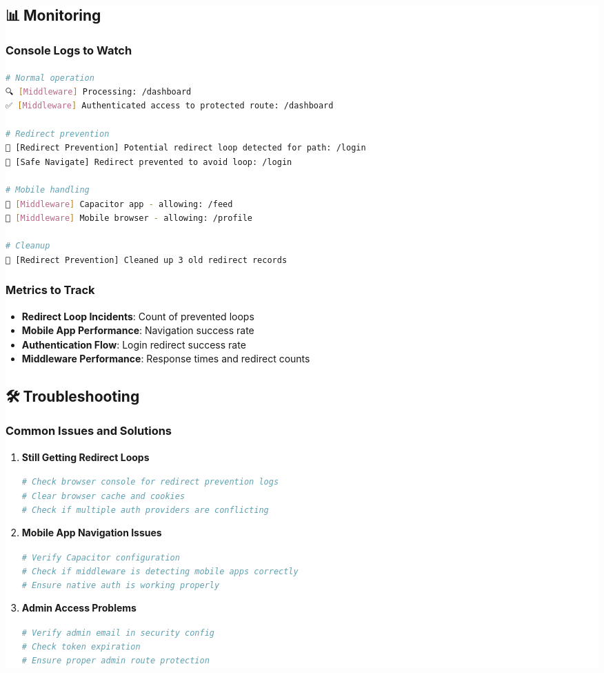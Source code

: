 ## 📊 Monitoring

### Console Logs to Watch

```bash
# Normal operation
🔍 [Middleware] Processing: /dashboard
✅ [Middleware] Authenticated access to protected route: /dashboard

# Redirect prevention
🚫 [Redirect Prevention] Potential redirect loop detected for path: /login
🚫 [Safe Navigate] Redirect prevented to avoid loop: /login

# Mobile handling
📱 [Middleware] Capacitor app - allowing: /feed
📱 [Middleware] Mobile browser - allowing: /profile

# Cleanup
🧹 [Redirect Prevention] Cleaned up 3 old redirect records
```

### Metrics to Track

- **Redirect Loop Incidents**: Count of prevented loops
- **Mobile App Performance**: Navigation success rate
- **Authentication Flow**: Login redirect success rate
- **Middleware Performance**: Response times and redirect counts

## 🛠️ Troubleshooting

### Common Issues and Solutions

1. **Still Getting Redirect Loops**
   ```bash
   # Check browser console for redirect prevention logs
   # Clear browser cache and cookies
   # Check if multiple auth providers are conflicting
   ```

2. **Mobile App Navigation Issues**
   ```bash
   # Verify Capacitor configuration
   # Check if middleware is detecting mobile apps correctly
   # Ensure native auth is working properly
   ```

3. **Admin Access Problems**
   ```bash
   # Verify admin email in security config
   # Check token expiration
   # Ensure proper admin route protection
   ```
